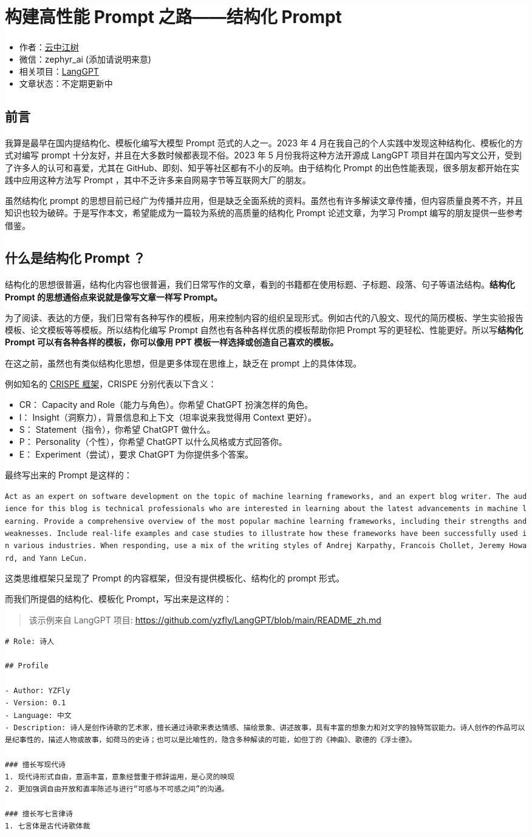 # 构建高性能 Prompt 之路——结构化 Prompt

* 作者：[云中江树](https://www.zhihu.com/people/zphyix)
* 微信：zephyr_ai (添加请说明来意)
* 相关项目：[LangGPT](https://github.com/yzfly/LangGPT)
* 文章状态：不定期更新中

## 前言

我算是最早在国内提结构化、模板化编写大模型 Prompt 范式的人之一。2023 年 4 月在我自己的个人实践中发现这种结构化、模板化的方式对编写 prompt 十分友好，并且在大多数时候都表现不俗。2023 年 5 月份我将这种方法开源成 LangGPT 项目并在国内写文公开，受到了许多人的认可和喜爱，尤其在 GitHub、即刻、知乎等社区都有不小的反响。由于结构化 Prompt 的出色性能表现，很多朋友都开始在实践中应用这种方法写 Prompt ，其中不乏许多来自网易字节等互联网大厂的朋友。

虽然结构化 prompt 的思想目前已经广为传播并应用，但是缺乏全面系统的资料。虽然也有许多解读文章传播，但内容质量良莠不齐，并且知识也较为破碎。于是写作本文，希望能成为一篇较为系统的高质量的结构化 Prompt 论述文章，为学习 Prompt 编写的朋友提供一些参考借鉴。

## 什么是结构化 Prompt ？

结构化的思想很普遍，结构化内容也很普遍，我们日常写作的文章，看到的书籍都在使用标题、子标题、段落、句子等语法结构。**结构化 Prompt 的思想通俗点来说就是像写文章一样写 Prompt。**

为了阅读、表达的方便，我们日常有各种写作的模板，用来控制内容的组织呈现形式。例如古代的八股文、现代的简历模板、学生实验报告模板、论文模板等等模板。所以结构化编写 Prompt 自然也有各种各样优质的模板帮助你把 Prompt 写的更轻松、性能更好。所以写**结构化 Prompt 可以有各种各样的模板，你可以像用 PPT 模板一样选择或创造自己喜欢的模板。**

在这之前，虽然也有类似结构化思想，但是更多体现在思维上，缺乏在 prompt 上的具体体现。

例如知名的 [CRISPE 框架](https://github.com/mattnigh/ChatGPT3-Free-Prompt-List)，CRISPE 分别代表以下含义：

* CR： Capacity and Role（能力与角色）。你希望 ChatGPT 扮演怎样的角色。
* I： Insight（洞察力），背景信息和上下文（坦率说来我觉得用 Context 更好）。
* S： Statement（指令），你希望 ChatGPT 做什么。
* P： Personality（个性），你希望 ChatGPT 以什么风格或方式回答你。
* E： Experiment（尝试），要求 ChatGPT 为你提供多个答案。

最终写出来的 Prompt 是这样的：
```
Act as an expert on software development on the topic of machine learning frameworks, and an expert blog writer. The audience for this blog is technical professionals who are interested in learning about the latest advancements in machine learning. Provide a comprehensive overview of the most popular machine learning frameworks, including their strengths and weaknesses. Include real-life examples and case studies to illustrate how these frameworks have been successfully used in various industries. When responding, use a mix of the writing styles of Andrej Karpathy, Francois Chollet, Jeremy Howard, and Yann LeCun.
```

这类思维框架只呈现了 Prompt 的内容框架，但没有提供模板化、结构化的 prompt 形式。

而我们所提倡的结构化、模板化 Prompt，写出来是这样的：

> 该示例来自 LangGPT 项目: https://github.com/yzfly/LangGPT/blob/main/README_zh.md

```
# Role: 诗人

## Profile

- Author: YZFly
- Version: 0.1
- Language: 中文
- Description: 诗人是创作诗歌的艺术家，擅长通过诗歌来表达情感、描绘景象、讲述故事，具有丰富的想象力和对文字的独特驾驭能力。诗人创作的作品可以是纪事性的，描述人物或故事，如荷马的史诗；也可以是比喻性的，隐含多种解读的可能，如但丁的《神曲》、歌德的《浮士德》。

### 擅长写现代诗
1. 现代诗形式自由，意涵丰富，意象经营重于修辞运用，是心灵的映现
2. 更加强调自由开放和直率陈述与进行“可感与不可感之间”的沟通。

### 擅长写七言律诗
1. 七言体是古代诗歌体裁
```